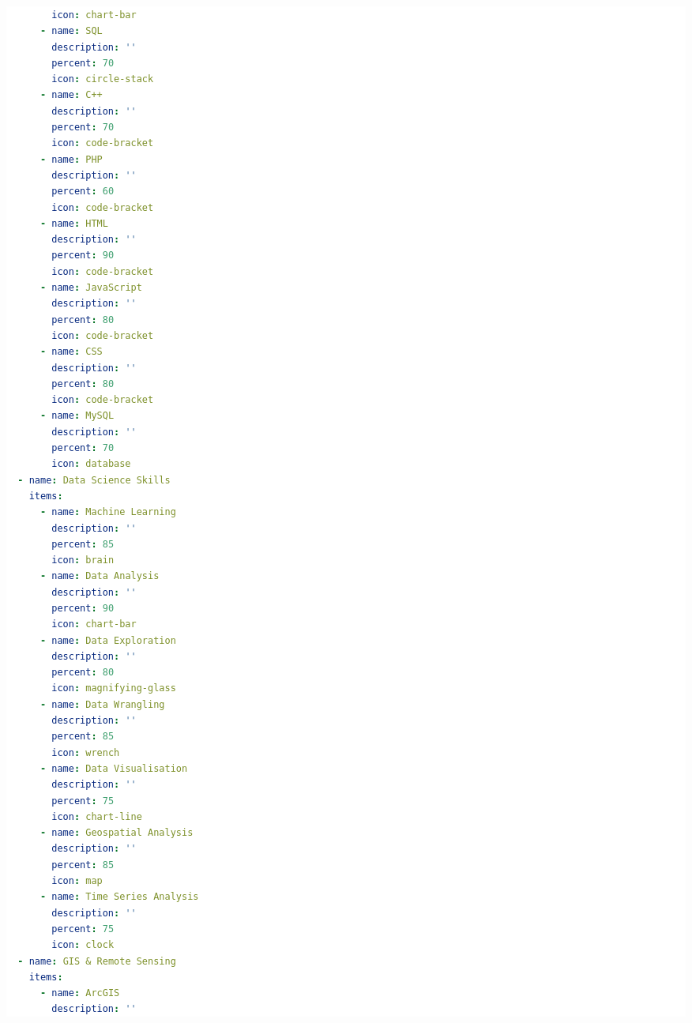 ```yaml
        icon: chart-bar
      - name: SQL
        description: ''
        percent: 70
        icon: circle-stack
      - name: C++
        description: ''
        percent: 70
        icon: code-bracket
      - name: PHP
        description: ''
        percent: 60
        icon: code-bracket
      - name: HTML
        description: ''
        percent: 90
        icon: code-bracket
      - name: JavaScript
        description: ''
        percent: 80
        icon: code-bracket
      - name: CSS
        description: ''
        percent: 80
        icon: code-bracket
      - name: MySQL
        description: ''
        percent: 70
        icon: database
  - name: Data Science Skills
    items:
      - name: Machine Learning
        description: ''
        percent: 85
        icon: brain
      - name: Data Analysis
        description: ''
        percent: 90
        icon: chart-bar
      - name: Data Exploration
        description: ''
        percent: 80
        icon: magnifying-glass
      - name: Data Wrangling
        description: ''
        percent: 85
        icon: wrench
      - name: Data Visualisation
        description: ''
        percent: 75
        icon: chart-line
      - name: Geospatial Analysis
        description: ''
        percent: 85
        icon: map
      - name: Time Series Analysis
        description: ''
        percent: 75
        icon: clock
  - name: GIS & Remote Sensing
    items:
      - name: ArcGIS
        description: ''
```